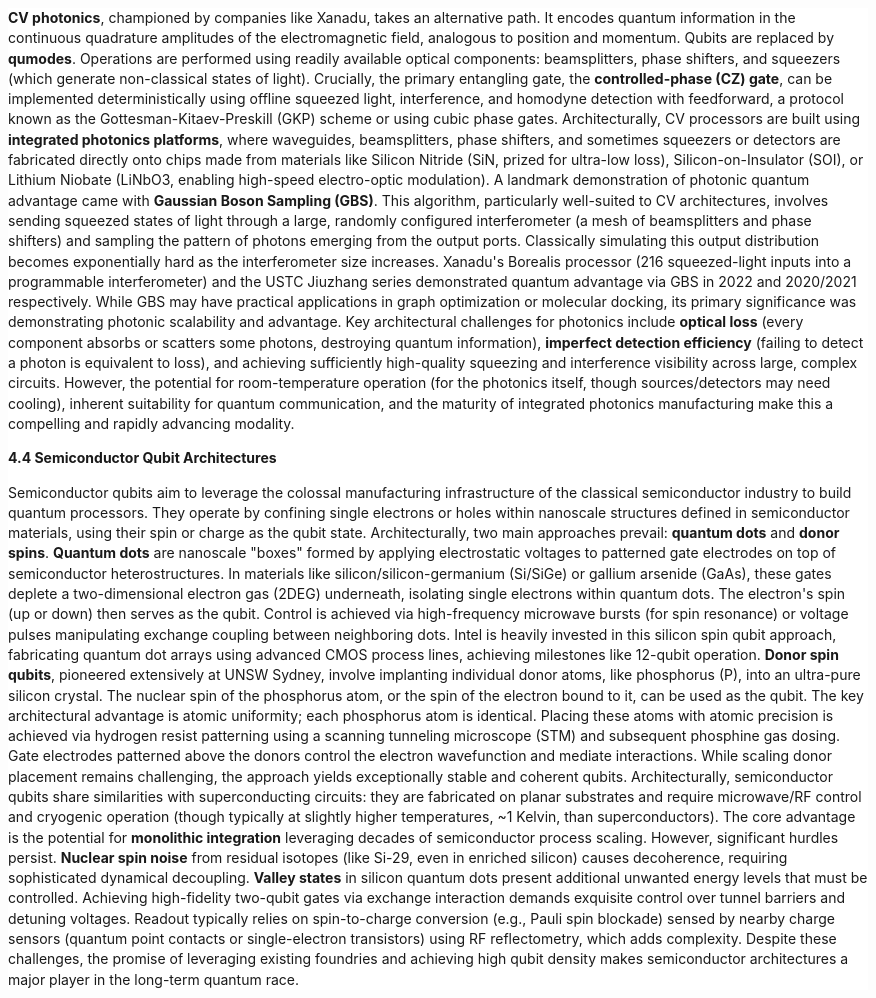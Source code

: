 **CV photonics**, championed by companies like Xanadu, takes an alternative path. It encodes quantum information in the continuous quadrature amplitudes of the electromagnetic field, analogous to position and momentum. Qubits are replaced by **qumodes**. Operations are performed using readily available optical components: beamsplitters, phase shifters, and squeezers (which generate non-classical states of light). Crucially, the primary entangling gate, the **controlled-phase (CZ) gate**, can be implemented deterministically using offline squeezed light, interference, and homodyne detection with feedforward, a protocol known as the Gottesman-Kitaev-Preskill (GKP) scheme or using cubic phase gates. Architecturally, CV processors are built using **integrated photonics platforms**, where waveguides, beamsplitters, phase shifters, and sometimes squeezers or detectors are fabricated directly onto chips made from materials like Silicon Nitride (SiN, prized for ultra-low loss), Silicon-on-Insulator (SOI), or Lithium Niobate (LiNbO3, enabling high-speed electro-optic modulation). A landmark demonstration of photonic quantum advantage came with **Gaussian Boson Sampling (GBS)**. This algorithm, particularly well-suited to CV architectures, involves sending squeezed states of light through a large, randomly configured interferometer (a mesh of beamsplitters and phase shifters) and sampling the pattern of photons emerging from the output ports. Classically simulating this output distribution becomes exponentially hard as the interferometer size increases. Xanadu's Borealis processor (216 squeezed-light inputs into a programmable interferometer) and the USTC Jiuzhang series demonstrated quantum advantage via GBS in 2022 and 2020/2021 respectively. While GBS may have practical applications in graph optimization or molecular docking, its primary significance was demonstrating photonic scalability and advantage. Key architectural challenges for photonics include **optical loss** (every component absorbs or scatters some photons, destroying quantum information), **imperfect detection efficiency** (failing to detect a photon is equivalent to loss), and achieving sufficiently high-quality squeezing and interference visibility across large, complex circuits. However, the potential for room-temperature operation (for the photonics itself, though sources/detectors may need cooling), inherent suitability for quantum communication, and the maturity of integrated photonics manufacturing make this a compelling and rapidly advancing modality.

**4.4 Semiconductor Qubit Architectures**

Semiconductor qubits aim to leverage the colossal manufacturing infrastructure of the classical semiconductor industry to build quantum processors. They operate by confining single electrons or holes within nanoscale structures defined in semiconductor materials, using their spin or charge as the qubit state. Architecturally, two main approaches prevail: **quantum dots** and **donor spins**. **Quantum dots** are nanoscale "boxes" formed by applying electrostatic voltages to patterned gate electrodes on top of semiconductor heterostructures. In materials like silicon/silicon-germanium (Si/SiGe) or gallium arsenide (GaAs), these gates deplete a two-dimensional electron gas (2DEG) underneath, isolating single electrons within quantum dots. The electron's spin (up or down) then serves as the qubit. Control is achieved via high-frequency microwave bursts (for spin resonance) or voltage pulses manipulating exchange coupling between neighboring dots. Intel is heavily invested in this silicon spin qubit approach, fabricating quantum dot arrays using advanced CMOS process lines, achieving milestones like 12-qubit operation. **Donor spin qubits**, pioneered extensively at UNSW Sydney, involve implanting individual donor atoms, like phosphorus (P), into an ultra-pure silicon crystal. The nuclear spin of the phosphorus atom, or the spin of the electron bound to it, can be used as the qubit. The key architectural advantage is atomic uniformity; each phosphorus atom is identical. Placing these atoms with atomic precision is achieved via hydrogen resist patterning using a scanning tunneling microscope (STM) and subsequent phosphine gas dosing. Gate electrodes patterned above the donors control the electron wavefunction and mediate interactions. While scaling donor placement remains challenging, the approach yields exceptionally stable and coherent qubits. Architecturally, semiconductor qubits share similarities with superconducting circuits: they are fabricated on planar substrates and require microwave/RF control and cryogenic operation (though typically at slightly higher temperatures, ~1 Kelvin, than superconductors). The core advantage is the potential for **monolithic integration** leveraging decades of semiconductor process scaling. However, significant hurdles persist. **Nuclear spin noise** from residual isotopes (like Si-29, even in enriched silicon) causes decoherence, requiring sophisticated dynamical decoupling. **Valley states** in silicon quantum dots present additional unwanted energy levels that must be controlled. Achieving high-fidelity two-qubit gates via exchange interaction demands exquisite control over tunnel barriers and detuning voltages. Readout typically relies on spin-to-charge conversion (e.g., Pauli spin blockade) sensed by nearby charge sensors (quantum point contacts or single-electron transistors) using RF reflectometry, which adds complexity. Despite these challenges, the promise of leveraging existing foundries and achieving high qubit density makes semiconductor architectures a major player in the long-term quantum race.
